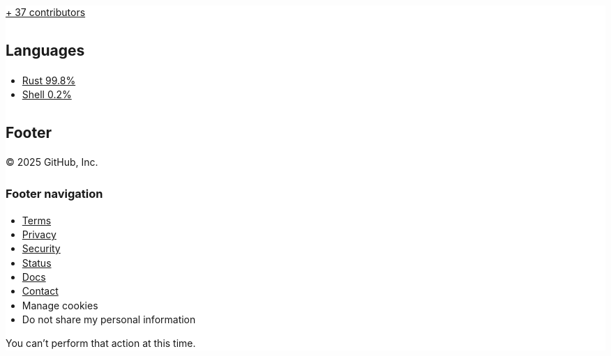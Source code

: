 
[+ 37 contributors](https://github.com/mainmatter/100-exercises-to-learn-rust/graphs/contributors)
## Languages
  * [ Rust 99.8% ](https://github.com/mainmatter/100-exercises-to-learn-rust/search?l=rust)
  * [ Shell 0.2% ](https://github.com/mainmatter/100-exercises-to-learn-rust/search?l=shell)


## Footer
[ ](https://github.com "GitHub") © 2025 GitHub, Inc. 
### Footer navigation
  * [Terms](https://docs.github.com/site-policy/github-terms/github-terms-of-service)
  * [Privacy](https://docs.github.com/site-policy/privacy-policies/github-privacy-statement)
  * [Security](https://github.com/security)
  * [Status](https://www.githubstatus.com/)
  * [Docs](https://docs.github.com/)
  * [Contact](https://support.github.com?tags=dotcom-footer)
  * Manage cookies 
  * Do not share my personal information 


You can’t perform that action at this time. 
